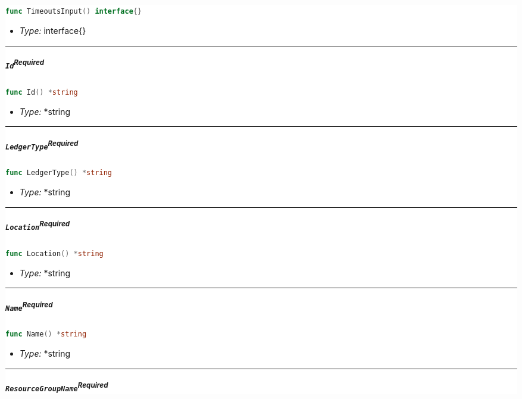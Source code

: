 ```go
func TimeoutsInput() interface{}
```

- *Type:* interface{}

---

##### `Id`<sup>Required</sup> <a name="Id" id="@cdktf/provider-azurerm.confidentialLedger.ConfidentialLedger.property.id"></a>

```go
func Id() *string
```

- *Type:* *string

---

##### `LedgerType`<sup>Required</sup> <a name="LedgerType" id="@cdktf/provider-azurerm.confidentialLedger.ConfidentialLedger.property.ledgerType"></a>

```go
func LedgerType() *string
```

- *Type:* *string

---

##### `Location`<sup>Required</sup> <a name="Location" id="@cdktf/provider-azurerm.confidentialLedger.ConfidentialLedger.property.location"></a>

```go
func Location() *string
```

- *Type:* *string

---

##### `Name`<sup>Required</sup> <a name="Name" id="@cdktf/provider-azurerm.confidentialLedger.ConfidentialLedger.property.name"></a>

```go
func Name() *string
```

- *Type:* *string

---

##### `ResourceGroupName`<sup>Required</sup> <a name="ResourceGroupName" id="@cdktf/provider-azurerm.confidentialLedger.ConfidentialLedger.property.resourceGroupName"></a>
